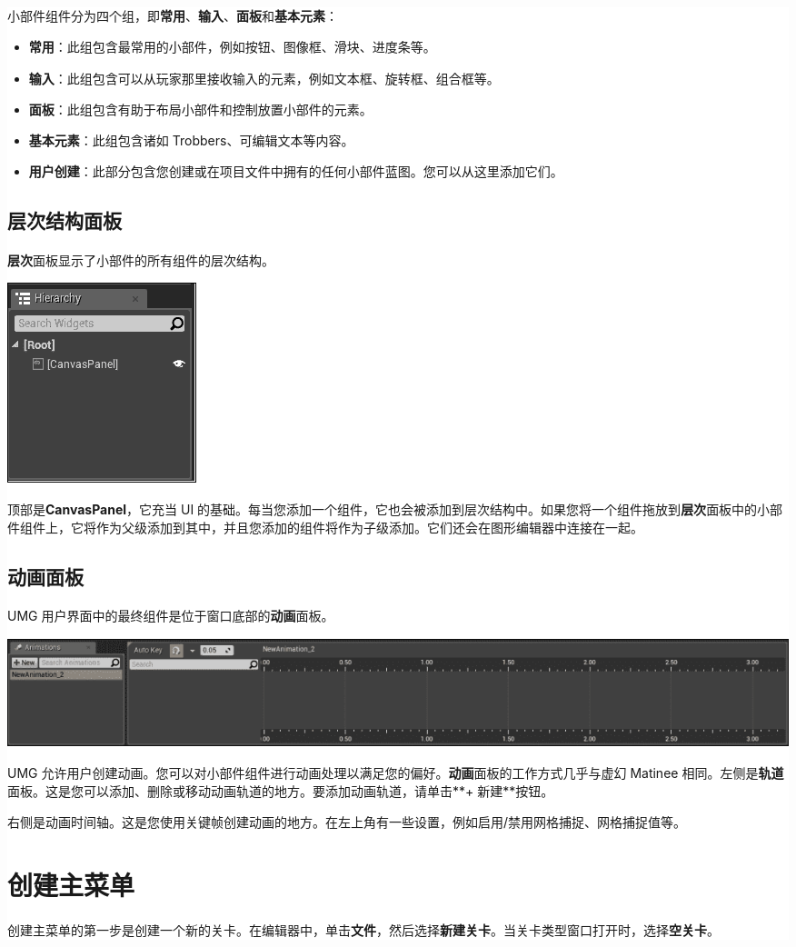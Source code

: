 小部件组件分为四个组，即**常用**、**输入**、**面板**和**基本元素**：

+   **常用**：此组包含最常用的小部件，例如按钮、图像框、滑块、进度条等。

+   **输入**：此组包含可以从玩家那里接收输入的元素，例如文本框、旋转框、组合框等。

+   **面板**：此组包含有助于布局小部件和控制放置小部件的元素。

+   **基本元素**：此组包含诸如 Trobbers、可编辑文本等内容。

+   **用户创建**：此部分包含您创建或在项目文件中拥有的任何小部件蓝图。您可以从这里添加它们。

## 层次结构面板

**层次**面板显示了小部件的所有组件的层次结构。

![层次结构面板](img/image00401.jpeg)

顶部是**CanvasPanel**，它充当 UI 的基础。每当您添加一个组件，它也会被添加到层次结构中。如果您将一个组件拖放到**层次**面板中的小部件组件上，它将作为父级添加到其中，并且您添加的组件将作为子级添加。它们还会在图形编辑器中连接在一起。

## 动画面板

UMG 用户界面中的最终组件是位于窗口底部的**动画**面板。

![动画面板](img/image00402.jpeg)

UMG 允许用户创建动画。您可以对小部件组件进行动画处理以满足您的偏好。**动画**面板的工作方式几乎与虚幻 Matinee 相同。左侧是**轨道**面板。这是您可以添加、删除或移动动画轨道的地方。要添加动画轨道，请单击**+ 新建**按钮。

右侧是动画时间轴。这是您使用关键帧创建动画的地方。在左上角有一些设置，例如启用/禁用网格捕捉、网格捕捉值等。

# 创建主菜单

创建主菜单的第一步是创建一个新的关卡。在编辑器中，单击**文件**，然后选择**新建关卡**。当关卡类型窗口打开时，选择**空关卡**。
